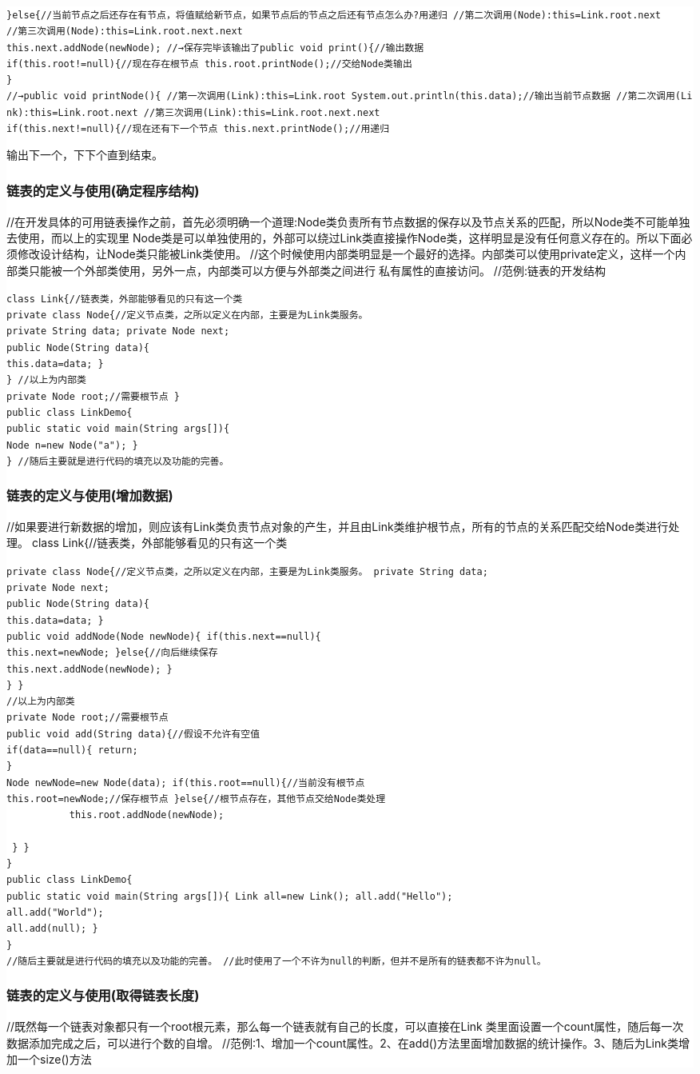 ```
}else{//当前节点之后还存在有节点，将值赋给新节点，如果节点后的节点之后还有节点怎么办?用递归 //第二次调用(Node):this=Link.root.next
//第三次调用(Node):this=Link.root.next.next
this.next.addNode(newNode); //→保存完毕该输出了public void print(){//输出数据
if(this.root!=null){//现在存在根节点 this.root.printNode();//交给Node类输出
}
//→public void printNode(){ //第一次调用(Link):this=Link.root System.out.println(this.data);//输出当前节点数据 //第二次调用(Link):this=Link.root.next //第三次调用(Link):this=Link.root.next.next
if(this.next!=null){//现在还有下一个节点 this.next.printNode();//用递归
```
输出下一个，下下个直到结束。
### 链表的定义与使用(确定程序结构)
//在开发具体的可用链表操作之前，首先必须明确一个道理:Node类负责所有节点数据的保存以及节点关系的匹配，所以Node类不可能单独去使用，而以上的实现里 Node类是可以单独使用的，外部可以绕过Link类直接操作Node类，这样明显是没有任何意义存在的。所以下面必须修改设计结构，让Node类只能被Link类使用。
//这个时候使用内部类明显是一个最好的选择。内部类可以使用private定义，这样一个内部类只能被一个外部类使用，另外一点，内部类可以方便与外部类之间进行 私有属性的直接访问。
//范例:链表的开发结构
```
class Link{//链表类，外部能够看见的只有这一个类
private class Node{//定义节点类，之所以定义在内部，主要是为Link类服务。
private String data; private Node next;
public Node(String data){
this.data=data; }
} //以上为内部类
private Node root;//需要根节点 }
public class LinkDemo{
public static void main(String args[]){
Node n=new Node("a"); }
} //随后主要就是进行代码的填充以及功能的完善。
```
### 链表的定义与使用(增加数据)
//如果要进行新数据的增加，则应该有Link类负责节点对象的产生，并且由Link类维护根节点，所有的节点的关系匹配交给Node类进行处理。 class Link{//链表类，外部能够看见的只有这一个类
```
private class Node{//定义节点类，之所以定义在内部，主要是为Link类服务。 private String data;
private Node next;
public Node(String data){
this.data=data; }
public void addNode(Node newNode){ if(this.next==null){
this.next=newNode; }else{//向后继续保存
this.next.addNode(newNode); }
} }
//以上为内部类
private Node root;//需要根节点
public void add(String data){//假设不允许有空值
if(data==null){ return;
}
Node newNode=new Node(data); if(this.root==null){//当前没有根节点
this.root=newNode;//保存根节点 }else{//根节点存在，其他节点交给Node类处理
           this.root.addNode(newNode);

 } }
}
public class LinkDemo{
public static void main(String args[]){ Link all=new Link(); all.add("Hello");
all.add("World");
all.add(null); }
}
//随后主要就是进行代码的填充以及功能的完善。 //此时使用了一个不许为null的判断，但并不是所有的链表都不许为null。
```
### 链表的定义与使用(取得链表长度)
//既然每一个链表对象都只有一个root根元素，那么每一个链表就有自己的长度，可以直接在Link 类里面设置一个count属性，随后每一次数据添加完成之后，可以进行个数的自增。 //范例:1、增加一个count属性。2、在add()方法里面增加数据的统计操作。3、随后为Link类增加一个size()方法
```
```